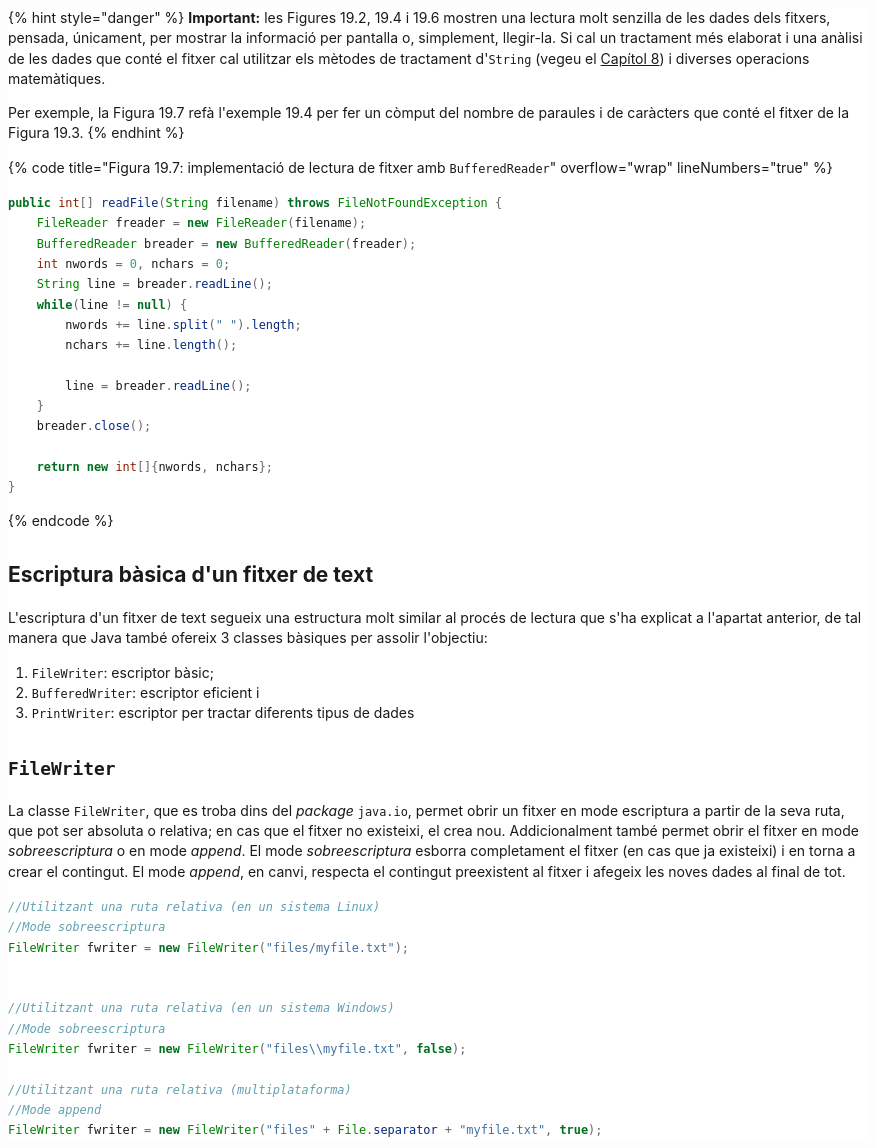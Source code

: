{% hint style="danger" %}
**Important:** les Figures 19.2, 19.4 i 19.6 mostren una lectura molt senzilla de les dades dels fitxers, pensada, únicament, per mostrar la informació per pantalla o, simplement, llegir-la. Si cal un tractament més elaborat i una anàlisi de les dades que conté el fitxer cal utilitzar els mètodes de tractament d'`String` (vegeu el [Capítol 8](chapter8.md)) i diverses operacions matemàtiques.

Per exemple, la Figura 19.7 refà l'exemple 19.4 per fer un còmput del nombre de paraules i de caràcters que conté el fitxer de la Figura 19.3.
{% endhint %}

{% code title="Figura 19.7: implementació de lectura de fitxer amb `BufferedReader`" overflow="wrap" lineNumbers="true" %}
```java
public int[] readFile(String filename) throws FileNotFoundException {
    FileReader freader = new FileReader(filename);
    BufferedReader breader = new BufferedReader(freader);
    int nwords = 0, nchars = 0;
    String line = breader.readLine();
    while(line != null) {
        nwords += line.split(" ").length;
        nchars += line.length();

        line = breader.readLine();
    }
    breader.close();

    return new int[]{nwords, nchars};
}
```
{% endcode %}

## Escriptura bàsica d'un fitxer de text
L'escriptura d'un fitxer de text segueix una estructura molt similar al procés de lectura que s'ha explicat a l'apartat anterior, de tal manera que Java també ofereix 3 classes bàsiques per assolir l'objectiu:
1. `FileWriter`: escriptor bàsic;
2. `BufferedWriter`: escriptor eficient i
3. `PrintWriter`: escriptor per tractar diferents tipus de dades

## `FileWriter`
La classe `FileWriter`, que es troba dins del *package* `java.io`, permet obrir un fitxer en mode escriptura a partir de la seva ruta, que pot ser absoluta o relativa; en cas que el fitxer no existeixi, el crea nou. Addicionalment també permet obrir el fitxer en mode *sobreescriptura* o en mode *append*. El mode *sobreescriptura* esborra completament el fitxer (en cas que ja existeixi) i en torna a crear el contingut. El mode *append*, en canvi, respecta el contingut preexistent al fitxer i afegeix les noves dades al final de tot.

```java
//Utilitzant una ruta relativa (en un sistema Linux)
//Mode sobreescriptura
FileWriter fwriter = new FileWriter("files/myfile.txt");


//Utilitzant una ruta relativa (en un sistema Windows)
//Mode sobreescriptura
FileWriter fwriter = new FileWriter("files\\myfile.txt", false);

//Utilitzant una ruta relativa (multiplataforma)
//Mode append
FileWriter fwriter = new FileWriter("files" + File.separator + "myfile.txt", true);
```